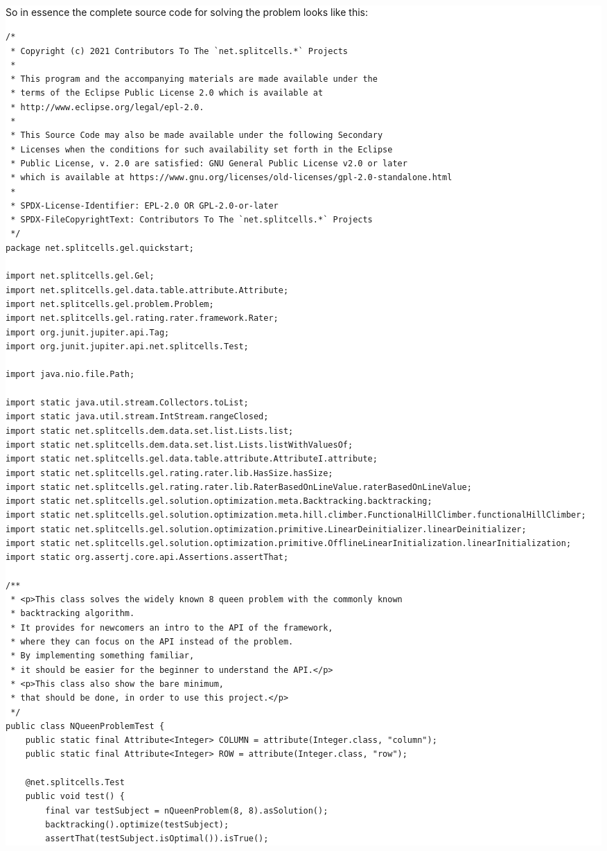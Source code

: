 So in essence the complete source code for solving the problem looks like
this:
```
/*
 * Copyright (c) 2021 Contributors To The `net.splitcells.*` Projects
 *
 * This program and the accompanying materials are made available under the
 * terms of the Eclipse Public License 2.0 which is available at
 * http://www.eclipse.org/legal/epl-2.0.
 *
 * This Source Code may also be made available under the following Secondary
 * Licenses when the conditions for such availability set forth in the Eclipse
 * Public License, v. 2.0 are satisfied: GNU General Public License v2.0 or later
 * which is available at https://www.gnu.org/licenses/old-licenses/gpl-2.0-standalone.html
 *
 * SPDX-License-Identifier: EPL-2.0 OR GPL-2.0-or-later
 * SPDX-FileCopyrightText: Contributors To The `net.splitcells.*` Projects
 */
package net.splitcells.gel.quickstart;

import net.splitcells.gel.Gel;
import net.splitcells.gel.data.table.attribute.Attribute;
import net.splitcells.gel.problem.Problem;
import net.splitcells.gel.rating.rater.framework.Rater;
import org.junit.jupiter.api.Tag;
import org.junit.jupiter.api.net.splitcells.Test;

import java.nio.file.Path;

import static java.util.stream.Collectors.toList;
import static java.util.stream.IntStream.rangeClosed;
import static net.splitcells.dem.data.set.list.Lists.list;
import static net.splitcells.dem.data.set.list.Lists.listWithValuesOf;
import static net.splitcells.gel.data.table.attribute.AttributeI.attribute;
import static net.splitcells.gel.rating.rater.lib.HasSize.hasSize;
import static net.splitcells.gel.rating.rater.lib.RaterBasedOnLineValue.raterBasedOnLineValue;
import static net.splitcells.gel.solution.optimization.meta.Backtracking.backtracking;
import static net.splitcells.gel.solution.optimization.meta.hill.climber.FunctionalHillClimber.functionalHillClimber;
import static net.splitcells.gel.solution.optimization.primitive.LinearDeinitializer.linearDeinitializer;
import static net.splitcells.gel.solution.optimization.primitive.OfflineLinearInitialization.linearInitialization;
import static org.assertj.core.api.Assertions.assertThat;

/**
 * <p>This class solves the widely known 8 queen problem with the commonly known
 * backtracking algorithm.
 * It provides for newcomers an intro to the API of the framework,
 * where they can focus on the API instead of the problem.
 * By implementing something familiar,
 * it should be easier for the beginner to understand the API.</p>
 * <p>This class also show the bare minimum,
 * that should be done, in order to use this project.</p>
 */
public class NQueenProblemTest {
    public static final Attribute<Integer> COLUMN = attribute(Integer.class, "column");
    public static final Attribute<Integer> ROW = attribute(Integer.class, "row");

    @net.splitcells.Test
    public void test() {
        final var testSubject = nQueenProblem(8, 8).asSolution();
        backtracking().optimize(testSubject);
        assertThat(testSubject.isOptimal()).isTrue();
```